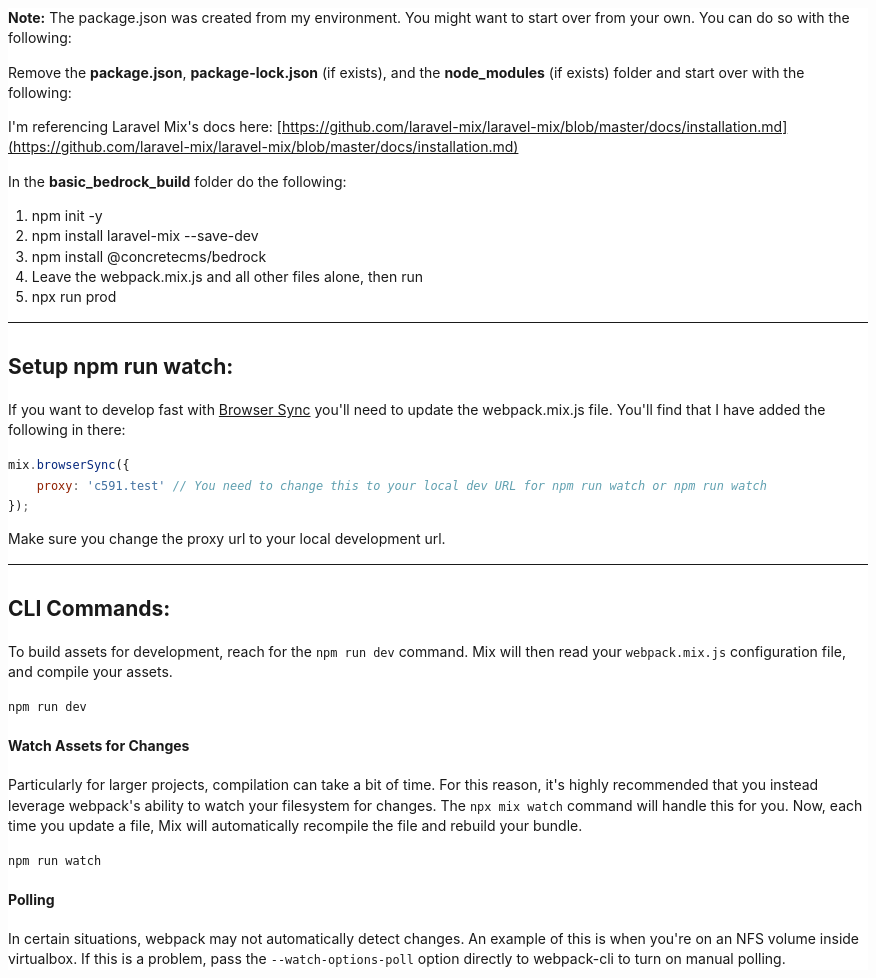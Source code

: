 **Note:** The package.json was created from my environment.  You might want to start over from your own.  You can do so with the following:

Remove the **package.json**, **package-lock.json** (if exists), and the **node_modules** (if exists) folder and start over with the following:

I'm referencing Laravel Mix's docs here: [https://github.com/laravel-mix/laravel-mix/blob/master/docs/installation.md](https://github.com/laravel-mix/laravel-mix/blob/master/docs/installation.md)

In the **basic_bedrock_build** folder do the following:

1. npm init -y
2. npm install laravel-mix --save-dev
3. npm install @concretecms/bedrock
4. Leave the webpack.mix.js and all other files alone, then run 
5. npx run prod

---

## Setup npm run watch:

If you want to develop fast with [Browser Sync](https://laravel-mix.com/docs/5.0/browsersync) you'll need to update the webpack.mix.js file.  You'll find that I have added the following in there:

```javascript
mix.browserSync({
    proxy: 'c591.test' // You need to change this to your local dev URL for npm run watch or npm run watch
});
```
Make sure you change the proxy url to your local development url.

---

## CLI Commands:

To build assets for development, reach for the `npm run dev` command. Mix will then read your `webpack.mix.js` configuration file, and compile your assets.

```
npm run dev
```

#### Watch Assets for Changes

Particularly for larger projects, compilation can take a bit of time. For this reason, it's highly recommended that you instead leverage webpack's ability to watch your filesystem for changes. The `npx mix watch` command will handle this for you. Now, each time you update a file, Mix will automatically recompile the file and rebuild your bundle. 

```
npm run watch
```

#### Polling

In certain situations, webpack may not automatically detect changes. An example of this is when you're on an NFS volume inside virtualbox. If this is a problem, pass the `--watch-options-poll` option directly to webpack-cli to turn on manual polling. 
 